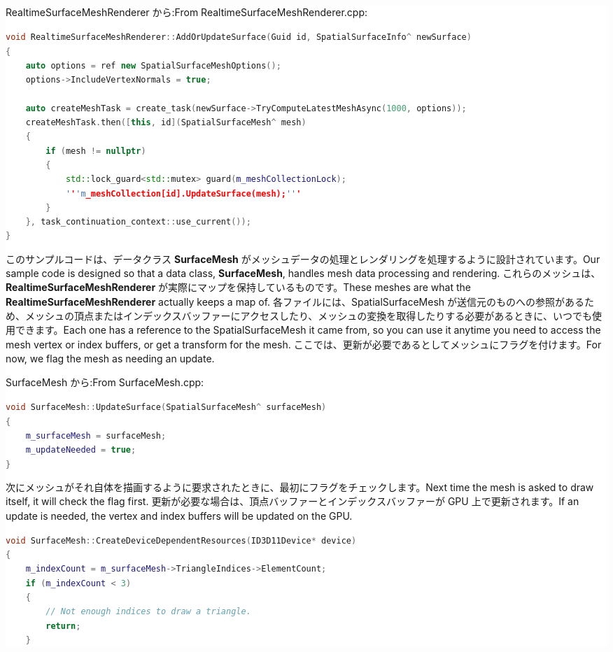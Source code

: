 <span data-ttu-id="2d7d6-224">RealtimeSurfaceMeshRenderer から:</span><span class="sxs-lookup"><span data-stu-id="2d7d6-224">From RealtimeSurfaceMeshRenderer.cpp:</span></span>

```cpp
void RealtimeSurfaceMeshRenderer::AddOrUpdateSurface(Guid id, SpatialSurfaceInfo^ newSurface)
{
    auto options = ref new SpatialSurfaceMeshOptions();
    options->IncludeVertexNormals = true;

    auto createMeshTask = create_task(newSurface->TryComputeLatestMeshAsync(1000, options));
    createMeshTask.then([this, id](SpatialSurfaceMesh^ mesh)
    {
        if (mesh != nullptr)
        {
            std::lock_guard<std::mutex> guard(m_meshCollectionLock);
            '''m_meshCollection[id].UpdateSurface(mesh);'''
        }
    }, task_continuation_context::use_current());
}
```

<span data-ttu-id="2d7d6-225">このサンプルコードは、データクラス **SurfaceMesh** がメッシュデータの処理とレンダリングを処理するように設計されています。</span><span class="sxs-lookup"><span data-stu-id="2d7d6-225">Our sample code is designed so that a data class, **SurfaceMesh**, handles mesh data processing and rendering.</span></span> <span data-ttu-id="2d7d6-226">これらのメッシュは、 **RealtimeSurfaceMeshRenderer** が実際にマップを保持しているものです。</span><span class="sxs-lookup"><span data-stu-id="2d7d6-226">These meshes are what the **RealtimeSurfaceMeshRenderer** actually keeps a map of.</span></span> <span data-ttu-id="2d7d6-227">各ファイルには、SpatialSurfaceMesh が送信元のものへの参照があるため、メッシュの頂点またはインデックスバッファーにアクセスしたり、メッシュの変換を取得したりする必要があるときに、いつでも使用できます。</span><span class="sxs-lookup"><span data-stu-id="2d7d6-227">Each one has a reference to the SpatialSurfaceMesh it came from, so you can use it anytime you need to access the mesh vertex or index buffers, or get a transform for the mesh.</span></span> <span data-ttu-id="2d7d6-228">ここでは、更新が必要であるとしてメッシュにフラグを付けます。</span><span class="sxs-lookup"><span data-stu-id="2d7d6-228">For now, we flag the mesh as needing an update.</span></span>

<span data-ttu-id="2d7d6-229">SurfaceMesh から:</span><span class="sxs-lookup"><span data-stu-id="2d7d6-229">From SurfaceMesh.cpp:</span></span>

```cpp
void SurfaceMesh::UpdateSurface(SpatialSurfaceMesh^ surfaceMesh)
{
    m_surfaceMesh = surfaceMesh;
    m_updateNeeded = true;
}
```

<span data-ttu-id="2d7d6-230">次にメッシュがそれ自体を描画するように要求されたときに、最初にフラグをチェックします。</span><span class="sxs-lookup"><span data-stu-id="2d7d6-230">Next time the mesh is asked to draw itself, it will check the flag first.</span></span> <span data-ttu-id="2d7d6-231">更新が必要な場合は、頂点バッファーとインデックスバッファーが GPU 上で更新されます。</span><span class="sxs-lookup"><span data-stu-id="2d7d6-231">If an update is needed, the vertex and index buffers will be updated on the GPU.</span></span>

```cpp
void SurfaceMesh::CreateDeviceDependentResources(ID3D11Device* device)
{
    m_indexCount = m_surfaceMesh->TriangleIndices->ElementCount;
    if (m_indexCount < 3)
    {
        // Not enough indices to draw a triangle.
        return;
    }
```
